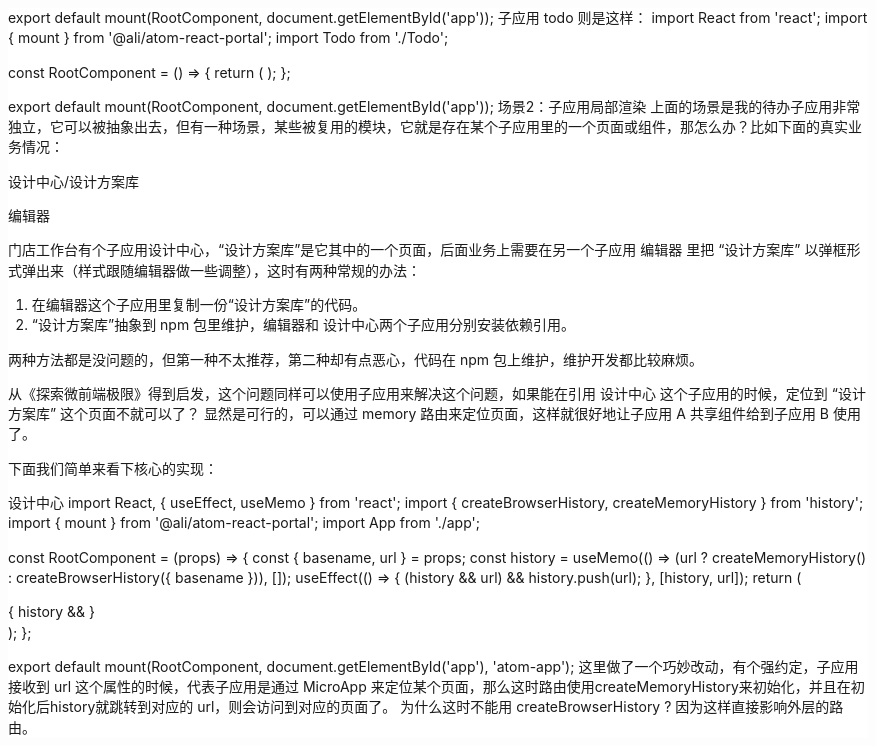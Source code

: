 export default mount(RootComponent, document.getElementById('app'));
子应用 todo 则是这样：
import React from 'react';
import { mount } from '@ali/atom-react-portal';
import Todo from './Todo';

const RootComponent = () => {
  return (
    <Todo />
  );
};

export default mount(RootComponent, document.getElementById('app'));
场景2：子应用局部渲染
上面的场景是我的待办子应用非常独立，它可以被抽象出去，但有一种场景，某些被复用的模块，它就是存在某个子应用里的一个页面或组件，那怎么办？比如下面的真实业务情况：

设计中心/设计方案库

编辑器

门店工作台有个子应用设计中心，“设计方案库”是它其中的一个页面，后面业务上需要在另一个子应用 编辑器 里把 “设计方案库” 以弹框形式弹出来（样式跟随编辑器做一些调整），这时有两种常规的办法：
1. 在编辑器这个子应用里复制一份“设计方案库”的代码。
2. “设计方案库”抽象到 npm 包里维护，编辑器和 设计中心两个子应用分别安装依赖引用。

两种方法都是没问题的，但第一种不太推荐，第二种却有点恶心，代码在 npm 包上维护，维护开发都比较麻烦。

从《探索微前端极限》得到启发，这个问题同样可以使用子应用来解决这个问题，如果能在引用 设计中心 这个子应用的时候，定位到 “设计方案库” 这个页面不就可以了？
<MicroApp name="design" url="/case-list" />
显然是可行的，可以通过 memory 路由来定位页面，这样就很好地让子应用 A 共享组件给到子应用 B 使用了。

下面我们简单来看下核心的实现：

设计中心
import React, { useEffect, useMemo } from 'react';
import { createBrowserHistory, createMemoryHistory } from 'history';
import { mount } from '@ali/atom-react-portal';
import App from './app';

const RootComponent = (props) => {
  const { basename, url } = props;
  const history = useMemo(() => (url ? createMemoryHistory() : createBrowserHistory({ basename })), []);
  useEffect(() => {
    (history && url) && history.push(url);
  }, [history, url]);
  return (
    <div className="atom-app">
      { history && <App history={history} /> }
    </div>
  );
};

export default mount(RootComponent, document.getElementById('app'), 'atom-app');
这里做了一个巧妙改动，有个强约定，子应用接收到 url 这个属性的时候，代表子应用是通过 MicroApp 来定位某个页面，那么这时路由使用createMemoryHistory来初始化，并且在初始化后history就跳转到对应的 url，则会访问到对应的页面了。
为什么这时不能用 createBrowserHistory ? 因为这样直接影响外层的路由。
